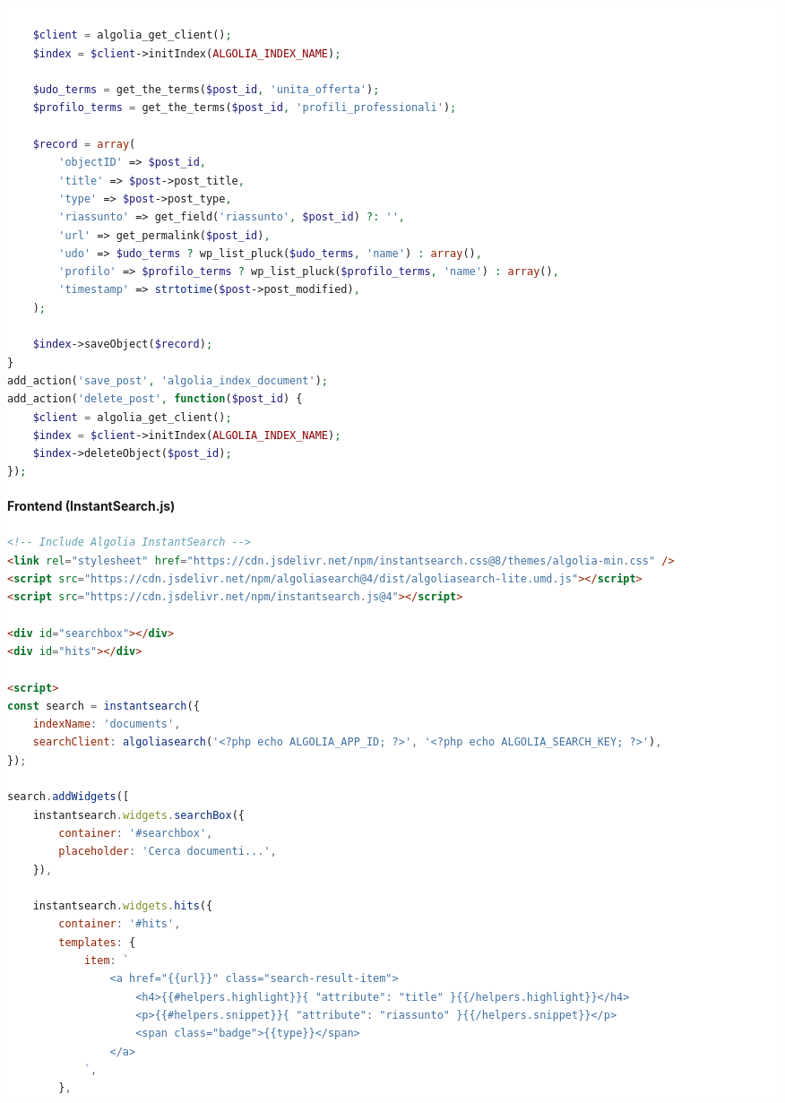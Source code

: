 ```php
    
    $client = algolia_get_client();
    $index = $client->initIndex(ALGOLIA_INDEX_NAME);
    
    $udo_terms = get_the_terms($post_id, 'unita_offerta');
    $profilo_terms = get_the_terms($post_id, 'profili_professionali');
    
    $record = array(
        'objectID' => $post_id,
        'title' => $post->post_title,
        'type' => $post->post_type,
        'riassunto' => get_field('riassunto', $post_id) ?: '',
        'url' => get_permalink($post_id),
        'udo' => $udo_terms ? wp_list_pluck($udo_terms, 'name') : array(),
        'profilo' => $profilo_terms ? wp_list_pluck($profilo_terms, 'name') : array(),
        'timestamp' => strtotime($post->post_modified),
    );
    
    $index->saveObject($record);
}
add_action('save_post', 'algolia_index_document');
add_action('delete_post', function($post_id) {
    $client = algolia_get_client();
    $index = $client->initIndex(ALGOLIA_INDEX_NAME);
    $index->deleteObject($post_id);
});
```

#### Frontend (InstantSearch.js)

```html
<!-- Include Algolia InstantSearch -->
<link rel="stylesheet" href="https://cdn.jsdelivr.net/npm/instantsearch.css@8/themes/algolia-min.css" />
<script src="https://cdn.jsdelivr.net/npm/algoliasearch@4/dist/algoliasearch-lite.umd.js"></script>
<script src="https://cdn.jsdelivr.net/npm/instantsearch.js@4"></script>

<div id="searchbox"></div>
<div id="hits"></div>

<script>
const search = instantsearch({
    indexName: 'documents',
    searchClient: algoliasearch('<?php echo ALGOLIA_APP_ID; ?>', '<?php echo ALGOLIA_SEARCH_KEY; ?>'),
});

search.addWidgets([
    instantsearch.widgets.searchBox({
        container: '#searchbox',
        placeholder: 'Cerca documenti...',
    }),
    
    instantsearch.widgets.hits({
        container: '#hits',
        templates: {
            item: `
                <a href="{{url}}" class="search-result-item">
                    <h4>{{#helpers.highlight}}{ "attribute": "title" }{{/helpers.highlight}}</h4>
                    <p>{{#helpers.snippet}}{ "attribute": "riassunto" }{{/helpers.snippet}}</p>
                    <span class="badge">{{type}}</span>
                </a>
            `,
        },
```